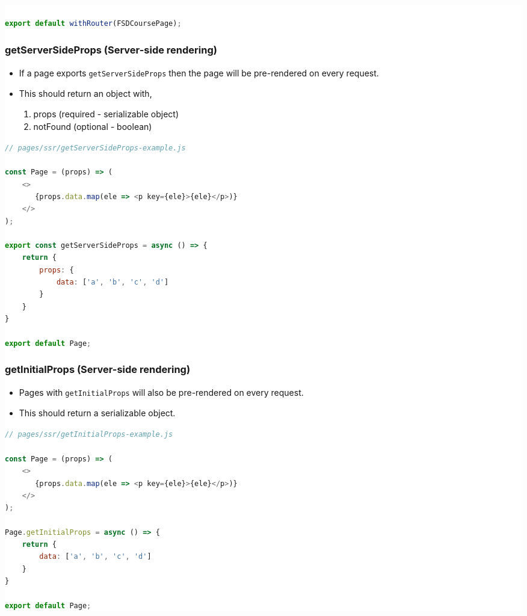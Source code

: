 ```js

export default withRouter(FSDCoursePage);
```

### getServerSideProps (Server-side rendering)

- If a page exports `getServerSideProps` then the page will be pre-rendered on every request.

- This should return an object with,
    1. props (required - serializable object)
    2. notFound (optional - boolean)

```js
// pages/ssr/getServerSideProps-example.js

const Page = (props) => (
    <>
       {props.data.map(ele => <p key={ele}>{ele}</p>)} 
    </>
);

export const getServerSideProps = async () => {
    return {
        props: {
            data: ['a', 'b', 'c', 'd']
        }
    }
}

export default Page;
```

### getInitialProps (Server-side rendering)

- Pages with `getInitialProps` will also be pre-rendered on every request.

- This should return a serializable object.

```js
// pages/ssr/getInitialProps-example.js

const Page = (props) => (
    <>
       {props.data.map(ele => <p key={ele}>{ele}</p>)} 
    </>
);

Page.getInitialProps = async () => {
    return {
        data: ['a', 'b', 'c', 'd']
    }
}

export default Page;
```
